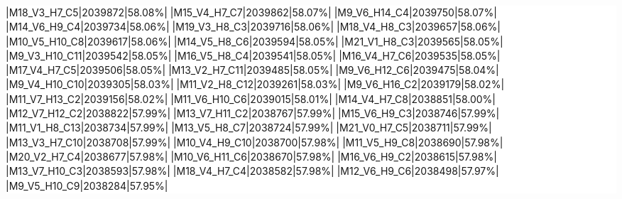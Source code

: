 |M18_V3_H7_C5|2039872|58.08%|
|M15_V4_H7_C7|2039862|58.07%|
|M9_V6_H14_C4|2039750|58.07%|
|M14_V6_H9_C4|2039734|58.06%|
|M19_V3_H8_C3|2039716|58.06%|
|M18_V4_H8_C3|2039657|58.06%|
|M10_V5_H10_C8|2039617|58.06%|
|M14_V5_H8_C6|2039594|58.05%|
|M21_V1_H8_C3|2039565|58.05%|
|M9_V3_H10_C11|2039542|58.05%|
|M16_V5_H8_C4|2039541|58.05%|
|M16_V4_H7_C6|2039535|58.05%|
|M17_V4_H7_C5|2039506|58.05%|
|M13_V2_H7_C11|2039485|58.05%|
|M9_V6_H12_C6|2039475|58.04%|
|M9_V4_H10_C10|2039305|58.03%|
|M11_V2_H8_C12|2039261|58.03%|
|M9_V6_H16_C2|2039179|58.02%|
|M11_V7_H13_C2|2039156|58.02%|
|M11_V6_H10_C6|2039015|58.01%|
|M14_V4_H7_C8|2038851|58.00%|
|M12_V7_H12_C2|2038822|57.99%|
|M13_V7_H11_C2|2038767|57.99%|
|M15_V6_H9_C3|2038746|57.99%|
|M11_V1_H8_C13|2038734|57.99%|
|M13_V5_H8_C7|2038724|57.99%|
|M21_V0_H7_C5|2038711|57.99%|
|M13_V3_H7_C10|2038708|57.99%|
|M10_V4_H9_C10|2038700|57.98%|
|M11_V5_H9_C8|2038690|57.98%|
|M20_V2_H7_C4|2038677|57.98%|
|M10_V6_H11_C6|2038670|57.98%|
|M16_V6_H9_C2|2038615|57.98%|
|M13_V7_H10_C3|2038593|57.98%|
|M18_V4_H7_C4|2038582|57.98%|
|M12_V6_H9_C6|2038498|57.97%|
|M9_V5_H10_C9|2038284|57.95%|